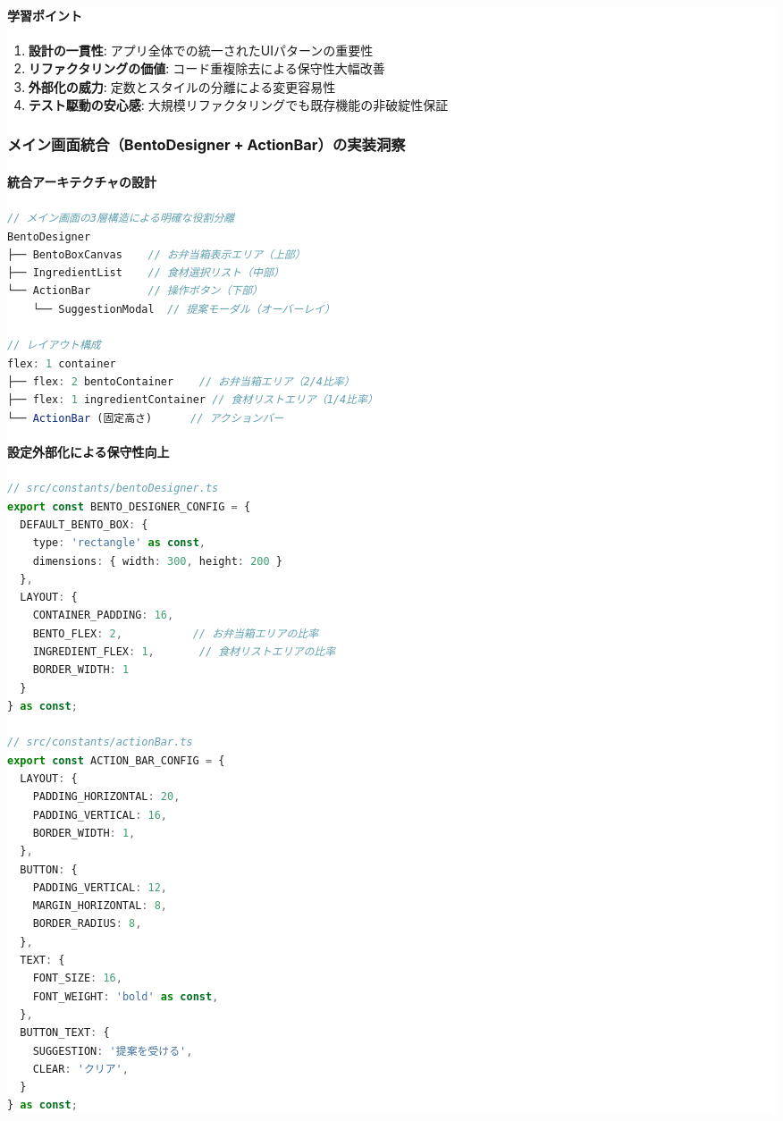 #### 学習ポイント
1. **設計の一貫性**: アプリ全体での統一されたUIパターンの重要性
2. **リファクタリングの価値**: コード重複除去による保守性大幅改善
3. **外部化の威力**: 定数とスタイルの分離による変更容易性
4. **テスト駆動の安心感**: 大規模リファクタリングでも既存機能の非破綻性保証

### メイン画面統合（BentoDesigner + ActionBar）の実装洞察

#### 統合アーキテクチャの設計
```typescript
// メイン画面の3層構造による明確な役割分離
BentoDesigner
├── BentoBoxCanvas    // お弁当箱表示エリア（上部）
├── IngredientList    // 食材選択リスト（中部）  
└── ActionBar         // 操作ボタン（下部）
    └── SuggestionModal  // 提案モーダル（オーバーレイ）

// レイアウト構成
flex: 1 container
├── flex: 2 bentoContainer    // お弁当箱エリア（2/4比率）
├── flex: 1 ingredientContainer // 食材リストエリア（1/4比率）
└── ActionBar (固定高さ)      // アクションバー
```

#### 設定外部化による保守性向上
```typescript
// src/constants/bentoDesigner.ts
export const BENTO_DESIGNER_CONFIG = {
  DEFAULT_BENTO_BOX: {
    type: 'rectangle' as const,
    dimensions: { width: 300, height: 200 }
  },
  LAYOUT: {
    CONTAINER_PADDING: 16,
    BENTO_FLEX: 2,           // お弁当箱エリアの比率
    INGREDIENT_FLEX: 1,       // 食材リストエリアの比率
    BORDER_WIDTH: 1
  }
} as const;

// src/constants/actionBar.ts  
export const ACTION_BAR_CONFIG = {
  LAYOUT: {
    PADDING_HORIZONTAL: 20,
    PADDING_VERTICAL: 16,
    BORDER_WIDTH: 1,
  },
  BUTTON: {
    PADDING_VERTICAL: 12,
    MARGIN_HORIZONTAL: 8,
    BORDER_RADIUS: 8,
  },
  TEXT: {
    FONT_SIZE: 16,
    FONT_WEIGHT: 'bold' as const,
  },
  BUTTON_TEXT: {
    SUGGESTION: '提案を受ける',
    CLEAR: 'クリア',
  }
} as const;
```
